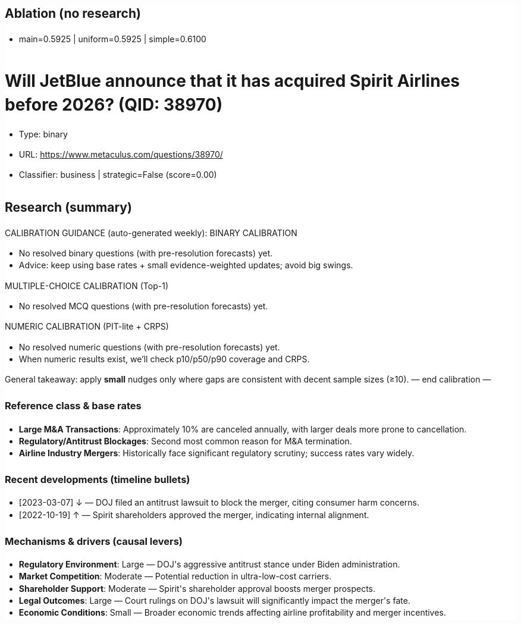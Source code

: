 ## Ablation (no research)

- main=0.5925 | uniform=0.5925 | simple=0.6100
# Will JetBlue announce that it has acquired Spirit Airlines before 2026? (QID: 38970)

- Type: binary

- URL: https://www.metaculus.com/questions/38970/

- Classifier: business | strategic=False (score=0.00)

## Research (summary)

CALIBRATION GUIDANCE (auto-generated weekly):
BINARY CALIBRATION
- No resolved binary questions (with pre-resolution forecasts) yet.
- Advice: keep using base rates + small evidence-weighted updates; avoid big swings.

MULTIPLE-CHOICE CALIBRATION (Top-1)
- No resolved MCQ questions (with pre-resolution forecasts) yet.

NUMERIC CALIBRATION (PIT-lite + CRPS)
- No resolved numeric questions (with pre-resolution forecasts) yet.
- When numeric results exist, we’ll check p10/p50/p90 coverage and CRPS.

General takeaway: apply **small** nudges only where gaps are consistent with decent sample sizes (≥10).
— end calibration —

### Reference class & base rates
- **Large M&A Transactions**: Approximately 10% are canceled annually, with larger deals more prone to cancellation.
- **Regulatory/Antitrust Blockages**: Second most common reason for M&A termination.
- **Airline Industry Mergers**: Historically face significant regulatory scrutiny; success rates vary widely.

### Recent developments (timeline bullets)
- [2023-03-07] ↓ — DOJ filed an antitrust lawsuit to block the merger, citing consumer harm concerns.
- [2022-10-19] ↑ — Spirit shareholders approved the merger, indicating internal alignment.

### Mechanisms & drivers (causal levers)
- **Regulatory Environment**: Large — DOJ's aggressive antitrust stance under Biden administration.
- **Market Competition**: Moderate — Potential reduction in ultra-low-cost carriers.
- **Shareholder Support**: Moderate — Spirit's shareholder approval boosts merger prospects.
- **Legal Outcomes**: Large — Court rulings on DOJ's lawsuit will significantly impact the merger's fate.
- **Economic Conditions**: Small — Broader economic trends affecting airline profitability and merger incentives.
